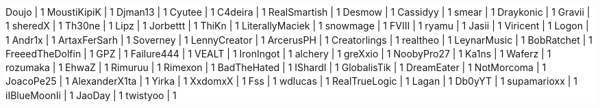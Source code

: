 Doujo | 1
MoustiKipiK | 1
Djman13 | 1
Cyutee | 1
C4deira | 1
RealSmartish | 1
Desmow | 1
Cassidyy | 1
smear | 1
Draykonic | 1
Gravii | 1
sheredX | 1
Th30ne | 1
Lipz | 1
Jorbettt | 1
ThiKn | 1
LiterallyMaciek | 1
snowmage | 1
FVIII | 1
ryamu | 1
Jasii | 1
Viricent | 1
Logon | 1
Andr1x | 1
ArtaxFerSarh | 1
Soverney | 1
LennyCreator | 1
ArcerusPH | 1
Creatorlings | 1
realtheo | 1
LeynarMusic | 1
BobRatchet | 1
FreeedTheDolfin | 1
GPZ | 1
Failure444 | 1
VEALT | 1
IronIngot | 1
alchery | 1
greXxio | 1
NoobyPro27 | 1
Ka1ns | 1
Waferz | 1
rozumaka | 1
EhwaZ | 1
Rimuruu | 1
Rimexon | 1
BadTheHated | 1
IShardI | 1
GlobalisTik | 1
DreamEater | 1
NotMorcoma | 1
JoacoPe25 | 1
AlexanderX1ta | 1
Yirka | 1
XxdomxX | 1
Fss | 1
wdlucas | 1
RealTrueLogic | 1
Lagan | 1
Db0yYT | 1
supamarioxx | 1
iIBlueMoonIi | 1
JaoDay | 1
twistyoo | 1